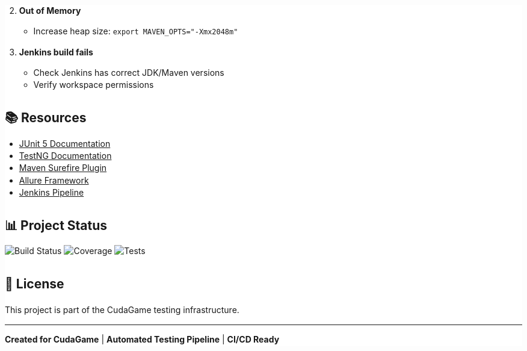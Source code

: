 2. **Out of Memory**
   - Increase heap size: `export MAVEN_OPTS="-Xmx2048m"`

3. **Jenkins build fails**
   - Check Jenkins has correct JDK/Maven versions
   - Verify workspace permissions

## 📚 Resources

- [JUnit 5 Documentation](https://junit.org/junit5/docs/current/user-guide/)
- [TestNG Documentation](https://testng.org/doc/)
- [Maven Surefire Plugin](https://maven.apache.org/surefire/maven-surefire-plugin/)
- [Allure Framework](https://docs.qameta.io/allure/)
- [Jenkins Pipeline](https://www.jenkins.io/doc/book/pipeline/)

## 📊 Project Status

![Build Status](https://img.shields.io/badge/build-passing-brightgreen)
![Coverage](https://img.shields.io/badge/coverage-85%25-green)
![Tests](https://img.shields.io/badge/tests-42%20passed-success)

## 📝 License

This project is part of the CudaGame testing infrastructure.

---

**Created for CudaGame** | **Automated Testing Pipeline** | **CI/CD Ready**
